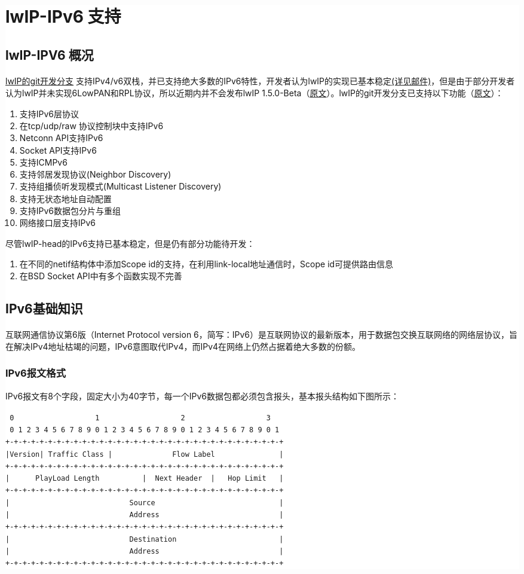 # lwIP-IPv6 支持 #

## lwIP-IPV6 概况 ##

[lwIP的git开发分支](http://git.savannah.gnu.org/cgit/lwip.git) 支持IPv4/v6双栈，并已支持绝大多数的IPv6特性，开发者认为lwIP的实现已基本稳定[(详见邮件)](https://lists.nongnu.org/archive/html/lwip-users/2012-11/msg00045.html)，但是由于部分开发者认为lwIP并未实现6LowPAN和RPL协议，所以近期内并不会发布lwIP 1.5.0-Beta（[原文](http://savannah.nongnu.org/task/?12586)）。lwIP的git开发分支已支持以下功能（[原文](http://lwip.wikia.com/wiki/LwIP_IPv4/IPv6_stacks)）：

1. 	支持IPv6层协议
2. 	在tcp/udp/raw 协议控制块中支持IPv6
3. 	Netconn API支持IPv6
4. 	Socket API支持IPv6
5. 	支持ICMPv6
6. 	支持邻居发现协议(Neighbor Discovery)
7. 	支持组播侦听发现模式(Multicast Listener Discovery)
8. 	支持无状态地址自动配置
9. 	支持IPv6数据包分片与重组
10. 网络接口层支持IPv6

尽管lwIP-head的IPv6支持已基本稳定，但是仍有部分功能待开发：
	
1. 在不同的netif结构体中添加Scope id的支持，在利用link-local地址通信时，Scope id可提供路由信息
2. 在BSD Socket API中有多个函数实现不完善

## IPv6基础知识 ##

互联网通信协议第6版（Internet Protocol version 6，简写：IPv6）是互联网协议的最新版本，用于数据包交换互联网络的网络层协议，旨在解决IPv4地址枯竭的问题，IPv6意图取代IPv4，而IPv4在网络上仍然占据着绝大多数的份额。

### IPv6报文格式

IPv6报文有8个字段，固定大小为40字节，每一个IPv6数据包都必须包含报头，基本报头结构如下图所示：

	 0                   1                   2                   3
     0 1 2 3 4 5 6 7 8 9 0 1 2 3 4 5 6 7 8 9 0 1 2 3 4 5 6 7 8 9 0 1
    +-+-+-+-+-+-+-+-+-+-+-+-+-+-+-+-+-+-+-+-+-+-+-+-+-+-+-+-+-+-+-+-+
    |Version| Traffic Class |              Flow Label               |
    +-+-+-+-+-+-+-+-+-+-+-+-+-+-+-+-+-+-+-+-+-+-+-+-+-+-+-+-+-+-+-+-+
    |      PlayLoad Length          |  Next Header  |   Hop Limit   |
    +-+-+-+-+-+-+-+-+-+-+-+-+-+-+-+-+-+-+-+-+-+-+-+-+-+-+-+-+-+-+-+-+
    |                            Source                             |
    |                            Address                            |
    +-+-+-+-+-+-+-+-+-+-+-+-+-+-+-+-+-+-+-+-+-+-+-+-+-+-+-+-+-+-+-+-+
    |                            Destination                        |
    |                            Address                            |
    +-+-+-+-+-+-+-+-+-+-+-+-+-+-+-+-+-+-+-+-+-+-+-+-+-+-+-+-+-+-+-+-+
